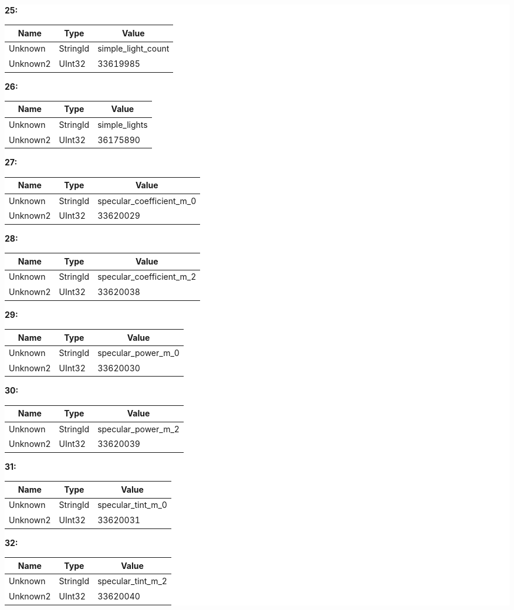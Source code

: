 
**25:**

Name	| Type	| Value
---	|---	|---	|
Unknown	|StringId	|simple_light_count
Unknown2	|UInt32	|33619985


**26:**

Name	| Type	| Value
---	|---	|---	|
Unknown	|StringId	|simple_lights
Unknown2	|UInt32	|36175890


**27:**

Name	| Type	| Value
---	|---	|---	|
Unknown	|StringId	|specular_coefficient_m_0
Unknown2	|UInt32	|33620029


**28:**

Name	| Type	| Value
---	|---	|---	|
Unknown	|StringId	|specular_coefficient_m_2
Unknown2	|UInt32	|33620038


**29:**

Name	| Type	| Value
---	|---	|---	|
Unknown	|StringId	|specular_power_m_0
Unknown2	|UInt32	|33620030


**30:**

Name	| Type	| Value
---	|---	|---	|
Unknown	|StringId	|specular_power_m_2
Unknown2	|UInt32	|33620039


**31:**

Name	| Type	| Value
---	|---	|---	|
Unknown	|StringId	|specular_tint_m_0
Unknown2	|UInt32	|33620031


**32:**

Name	| Type	| Value
---	|---	|---	|
Unknown	|StringId	|specular_tint_m_2
Unknown2	|UInt32	|33620040
